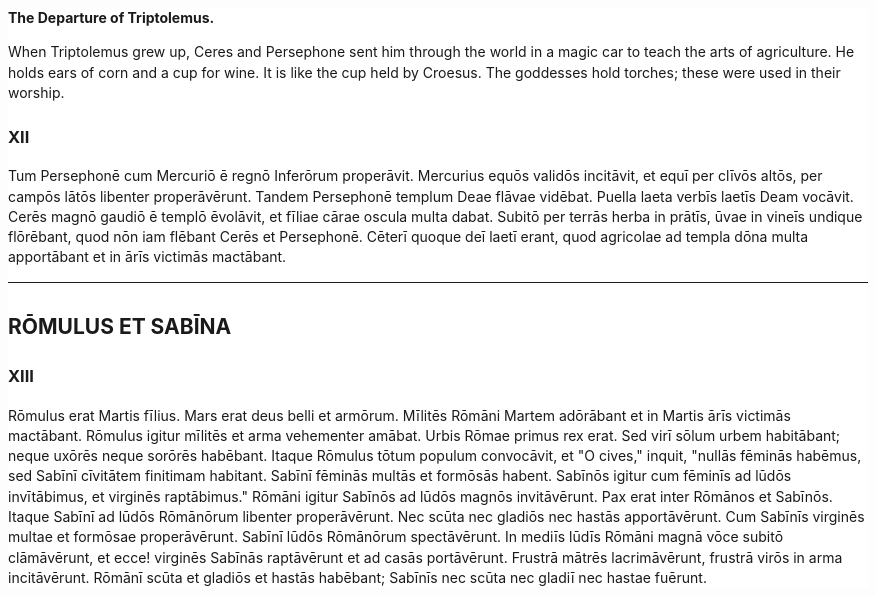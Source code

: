 **The Departure of Triptolemus.** 

When Triptolemus grew up, Ceres and Persephone sent him 
through the world in a magic car to teach the arts of agriculture. He holds ears of corn and a cup for wine. It is like the cup held by Croesus. The goddesses hold torches; these 
were used in their worship. 


### XII 
Tum Persephonē cum Mercuriō ē regnō Inferōrum 
properāvit. Mercurius equōs validōs incitāvit, 
et equī per clīvōs altōs, per campōs lātōs libenter 
properāvērunt. Tandem Persephonē templum 
Deae flāvae vidēbat. Puella laeta verbīs laetīs 
Deam vocāvit. Cerēs magnō gaudiō ē templō
ēvolāvit, et fīliae cārae oscula multa dabat. 
Subitō per terrās herba in prātīs, ūvae in vineīs 
undique flōrēbant, quod nōn iam flēbant Cerēs et 
Persephonē. Cēterī quoque deī laetī erant, quod 
agricolae ad templa dōna multa apportābant et 
in ārīs victimās mactābant. 


---

## RŌMULUS ET SABĪNA

### XIII 
Rōmulus erat Martis fīlius. Mars erat deus belli 
et armōrum. Mīlitēs Rōmāni Martem adōrābant 
et in Martis ārīs victimās mactābant. Rōmulus 
igitur mīlitēs et arma vehementer amābat. Urbis 
Rōmae primus rex erat. Sed virī sōlum urbem 
habitābant; neque uxōrēs neque sorōrēs habēbant. 
Itaque Rōmulus tōtum populum convocāvit, et  "O cives," inquit, "nullās fēminās habēmus, sed 
Sabīnī cīvitātem finitimam habitant. Sabīnī 
fēminās multās et formōsās habent. Sabīnōs 
igitur cum fēminīs ad lūdōs invītābimus, et virginēs 
raptābimus." Rōmāni igitur Sabīnōs ad lūdōs 
magnōs invitāvērunt. Pax erat inter Rōmānos et 
Sabīnōs. Itaque Sabīnī ad lūdōs Rōmānōrum 
libenter properāvērunt. Nec scūta nec gladiōs nec 
hastās apportāvērunt. Cum Sabīnīs virginēs 
multae et formōsae properāvērunt. Sabīnī lūdōs 
Rōmānōrum spectāvērunt. In mediīs lūdīs 
Rōmāni magnā vōce subitō clāmāvērunt, et ecce! 
virginēs Sabīnās raptāvērunt et ad casās portāvērunt. 
Frustrā mātrēs lacrimāvērunt, frustrā
virōs in arma incitāvērunt. Rōmānī scūta et 
gladiōs et hastās habēbant; Sabīnīs nec scūta nec 
gladiī nec hastae fuērunt. 
